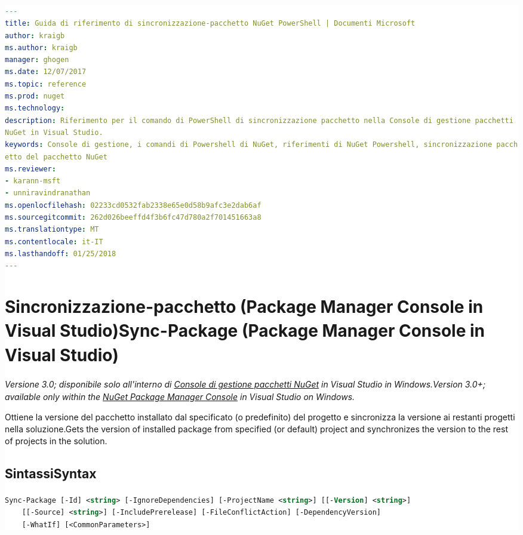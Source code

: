 ```yaml
---
title: Guida di riferimento di sincronizzazione-pacchetto NuGet PowerShell | Documenti Microsoft
author: kraigb
ms.author: kraigb
manager: ghogen
ms.date: 12/07/2017
ms.topic: reference
ms.prod: nuget
ms.technology: 
description: Riferimento per il comando di PowerShell di sincronizzazione pacchetto nella Console di gestione pacchetti NuGet in Visual Studio.
keywords: Console di gestione, i comandi di Powershell di NuGet, riferimenti di NuGet Powershell, sincronizzazione pacchetto del pacchetto NuGet
ms.reviewer:
- karann-msft
- unniravindranathan
ms.openlocfilehash: 02233cd0532fab2338e65e0d58b9afc3e2dab6af
ms.sourcegitcommit: 262d026beeffd4f3b6fc47d780a2f701451663a8
ms.translationtype: MT
ms.contentlocale: it-IT
ms.lasthandoff: 01/25/2018
---
```

# <a name="sync-package-package-manager-console-in-visual-studio"></a><span data-ttu-id="b5dd5-104">Sincronizzazione-pacchetto (Package Manager Console in Visual Studio)</span><span class="sxs-lookup"><span data-stu-id="b5dd5-104">Sync-Package (Package Manager Console in Visual Studio)</span></span>

<span data-ttu-id="b5dd5-105">*Versione 3.0; disponibile solo all'interno di [Console di gestione pacchetti NuGet](Package-Manager-Console.md) in Visual Studio in Windows.*</span><span class="sxs-lookup"><span data-stu-id="b5dd5-105">*Version 3.0+; available only within the [NuGet Package Manager Console](Package-Manager-Console.md) in Visual Studio on Windows.*</span></span>

<span data-ttu-id="b5dd5-106">Ottiene la versione del pacchetto installato dal specificato (o predefinito) del progetto e sincronizza la versione ai restanti progetti nella soluzione.</span><span class="sxs-lookup"><span data-stu-id="b5dd5-106">Gets the version of installed package from specified (or default) project and synchronizes the version to the rest of projects in the solution.</span></span>

## <a name="syntax"></a><span data-ttu-id="b5dd5-107">Sintassi</span><span class="sxs-lookup"><span data-stu-id="b5dd5-107">Syntax</span></span>

```ps
Sync-Package [-Id] <string> [-IgnoreDependencies] [-ProjectName <string>] [[-Version] <string>]
    [[-Source] <string>] [-IncludePrerelease] [-FileConflictAction] [-DependencyVersion]
    [-WhatIf] [<CommonParameters>]
```
